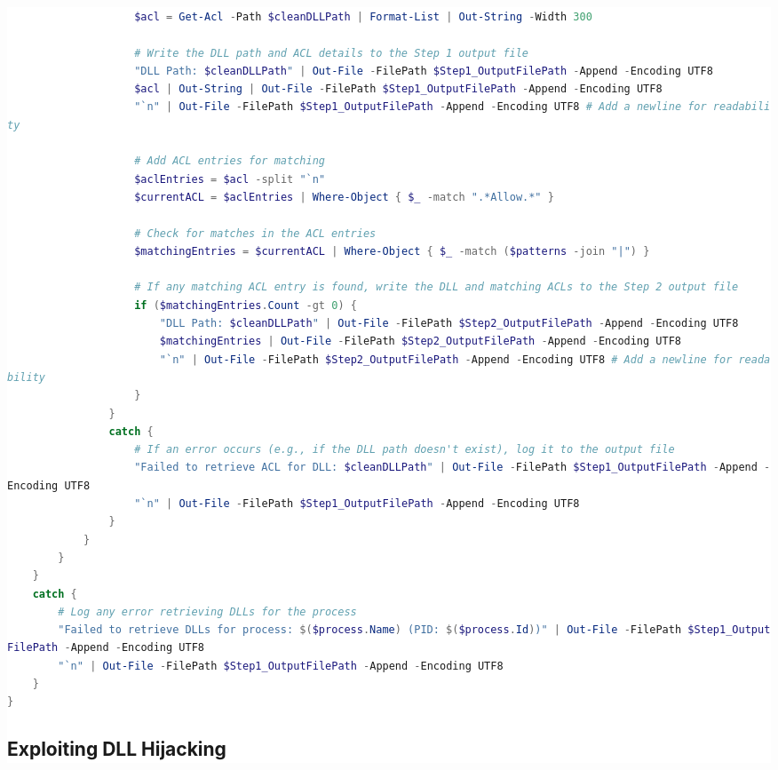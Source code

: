 ```powershell
                    $acl = Get-Acl -Path $cleanDLLPath | Format-List | Out-String -Width 300

                    # Write the DLL path and ACL details to the Step 1 output file
                    "DLL Path: $cleanDLLPath" | Out-File -FilePath $Step1_OutputFilePath -Append -Encoding UTF8
                    $acl | Out-String | Out-File -FilePath $Step1_OutputFilePath -Append -Encoding UTF8
                    "`n" | Out-File -FilePath $Step1_OutputFilePath -Append -Encoding UTF8 # Add a newline for readability

                    # Add ACL entries for matching
                    $aclEntries = $acl -split "`n"
                    $currentACL = $aclEntries | Where-Object { $_ -match ".*Allow.*" }

                    # Check for matches in the ACL entries
                    $matchingEntries = $currentACL | Where-Object { $_ -match ($patterns -join "|") }

                    # If any matching ACL entry is found, write the DLL and matching ACLs to the Step 2 output file
                    if ($matchingEntries.Count -gt 0) {
                        "DLL Path: $cleanDLLPath" | Out-File -FilePath $Step2_OutputFilePath -Append -Encoding UTF8
                        $matchingEntries | Out-File -FilePath $Step2_OutputFilePath -Append -Encoding UTF8
                        "`n" | Out-File -FilePath $Step2_OutputFilePath -Append -Encoding UTF8 # Add a newline for readability
                    }
                }
                catch {
                    # If an error occurs (e.g., if the DLL path doesn't exist), log it to the output file
                    "Failed to retrieve ACL for DLL: $cleanDLLPath" | Out-File -FilePath $Step1_OutputFilePath -Append -Encoding UTF8
                    "`n" | Out-File -FilePath $Step1_OutputFilePath -Append -Encoding UTF8
                }
            }
        }
    }
    catch {
        # Log any error retrieving DLLs for the process
        "Failed to retrieve DLLs for process: $($process.Name) (PID: $($process.Id))" | Out-File -FilePath $Step1_OutputFilePath -Append -Encoding UTF8
        "`n" | Out-File -FilePath $Step1_OutputFilePath -Append -Encoding UTF8
    }
}
```

## Exploiting DLL Hijacking
